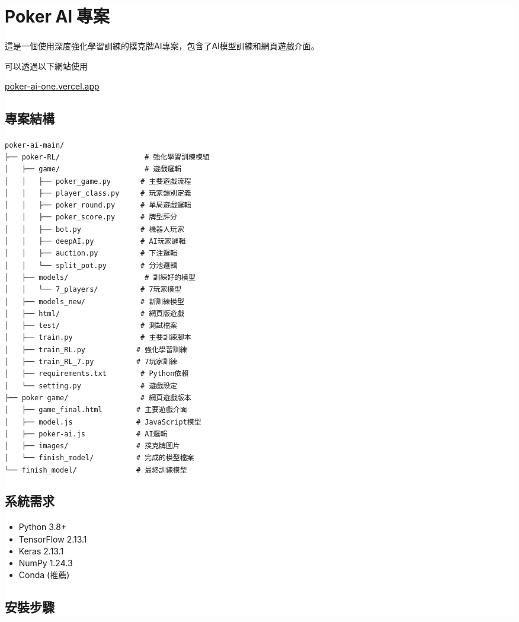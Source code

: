 # Poker AI 專案

這是一個使用深度強化學習訓練的撲克牌AI專案，包含了AI模型訓練和網頁遊戲介面。

可以透過以下網站使用

[poker-ai-one.vercel.app](https://poker-ai-one.vercel.app/)
## 專案結構

```
poker-ai-main/
├── poker-RL/                    # 強化學習訓練模組
│   ├── game/                    # 遊戲邏輯
│   │   ├── poker_game.py       # 主要遊戲流程
│   │   ├── player_class.py     # 玩家類別定義
│   │   ├── poker_round.py      # 單局遊戲邏輯
│   │   ├── poker_score.py      # 牌型評分
│   │   ├── bot.py              # 機器人玩家
│   │   ├── deepAI.py           # AI玩家邏輯
│   │   ├── auction.py          # 下注邏輯
│   │   └── split_pot.py        # 分池邏輯
│   ├── models/                  # 訓練好的模型
│   │   └── 7_players/          # 7玩家模型
│   ├── models_new/             # 新訓練模型
│   ├── html/                   # 網頁版遊戲
│   ├── test/                   # 測試檔案
│   ├── train.py                # 主要訓練腳本
│   ├── train_RL.py            # 強化學習訓練
│   ├── train_RL_7.py          # 7玩家訓練
│   ├── requirements.txt        # Python依賴
│   └── setting.py              # 遊戲設定
├── poker game/                 # 網頁遊戲版本
│   ├── game_final.html        # 主要遊戲介面
│   ├── model.js               # JavaScript模型
│   ├── poker-ai.js            # AI邏輯
│   ├── images/                # 撲克牌圖片
│   └── finish_model/          # 完成的模型檔案
└── finish_model/              # 最終訓練模型
```

## 系統需求

- Python 3.8+
- TensorFlow 2.13.1
- Keras 2.13.1
- NumPy 1.24.3
- Conda (推薦)

## 安裝步驟
